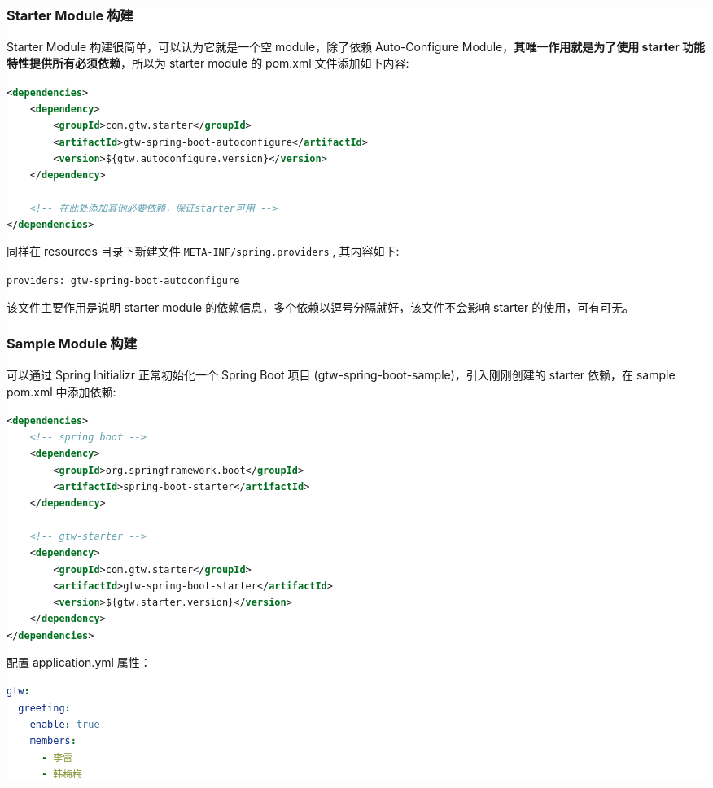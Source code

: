 
### Starter Module 构建

Starter Module 构建很简单，可以认为它就是一个空 module，除了依赖 Auto-Configure Module，**其唯一作用就是为了使用 starter 功能特性提供所有必须依赖**，所以为 starter module 的 pom.xml 文件添加如下内容:

```xml
<dependencies>
    <dependency>
        <groupId>com.gtw.starter</groupId>
        <artifactId>gtw-spring-boot-autoconfigure</artifactId>
        <version>${gtw.autoconfigure.version}</version>
    </dependency>

    <!-- 在此处添加其他必要依赖，保证starter可用 -->
</dependencies>
```

同样在 resources 目录下新建文件 `META-INF/spring.providers` , 其内容如下:

```text
providers: gtw-spring-boot-autoconfigure
```

该文件主要作用是说明 starter module 的依赖信息，多个依赖以逗号分隔就好，该文件不会影响 starter 的使用，可有可无。



### Sample Module 构建

可以通过 Spring Initializr 正常初始化一个 Spring Boot 项目 (gtw-spring-boot-sample)，引入刚刚创建的 starter 依赖，在 sample pom.xml 中添加依赖:

```xml
<dependencies>
    <!-- spring boot -->
    <dependency>
        <groupId>org.springframework.boot</groupId>
        <artifactId>spring-boot-starter</artifactId>
    </dependency>

    <!-- gtw-starter -->
    <dependency>
        <groupId>com.gtw.starter</groupId>
        <artifactId>gtw-spring-boot-starter</artifactId>
        <version>${gtw.starter.version}</version>
    </dependency>
</dependencies>
```

配置 application.yml 属性：

```yaml
gtw:
  greeting:
    enable: true
    members:
      - 李雷
      - 韩梅梅
```
